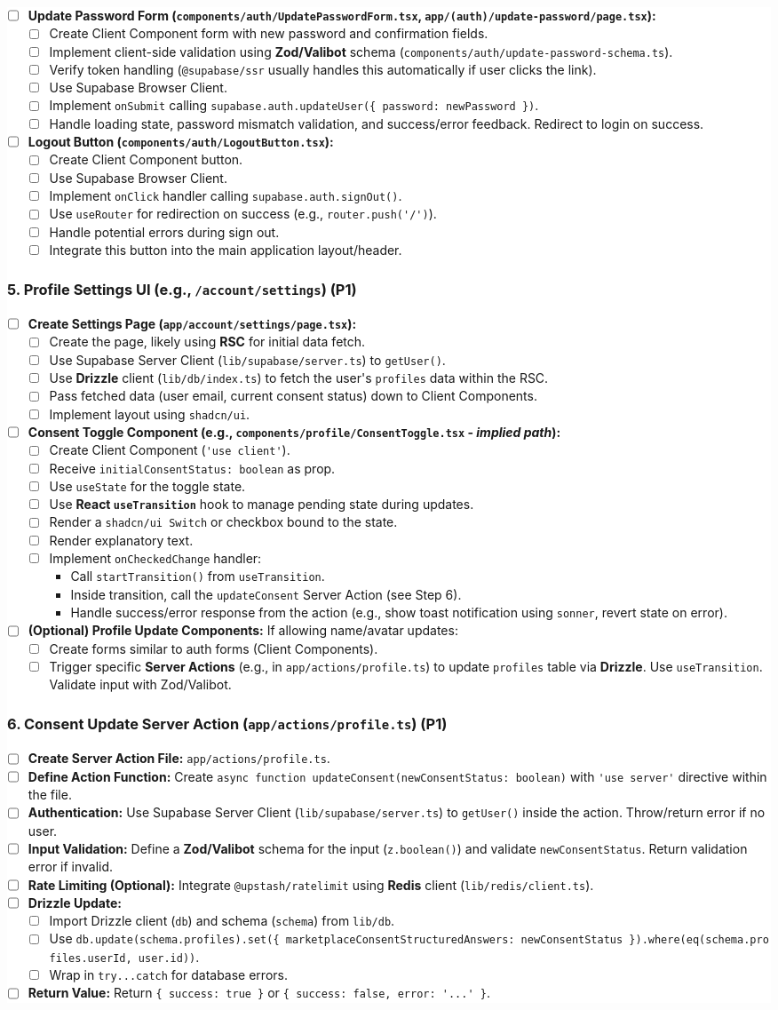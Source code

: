 *   [ ] **Update Password Form (`components/auth/UpdatePasswordForm.tsx`, `app/(auth)/update-password/page.tsx`):**
    *   [ ] Create Client Component form with new password and confirmation fields.
    *   [ ] Implement client-side validation using **Zod/Valibot** schema (`components/auth/update-password-schema.ts`).
    *   [ ] Verify token handling (`@supabase/ssr` usually handles this automatically if user clicks the link).
    *   [ ] Use Supabase Browser Client.
    *   [ ] Implement `onSubmit` calling `supabase.auth.updateUser({ password: newPassword })`.
    *   [ ] Handle loading state, password mismatch validation, and success/error feedback. Redirect to login on success.
*   [ ] **Logout Button (`components/auth/LogoutButton.tsx`):**
    *   [ ] Create Client Component button.
    *   [ ] Use Supabase Browser Client.
    *   [ ] Implement `onClick` handler calling `supabase.auth.signOut()`.
    *   [ ] Use `useRouter` for redirection on success (e.g., `router.push('/')`).
    *   [ ] Handle potential errors during sign out.
    *   [ ] Integrate this button into the main application layout/header.

### 5. Profile Settings UI (e.g., `/account/settings`) (P1)

*   [ ] **Create Settings Page (`app/account/settings/page.tsx`):**
    *   [ ] Create the page, likely using **RSC** for initial data fetch.
    *   [ ] Use Supabase Server Client (`lib/supabase/server.ts`) to `getUser()`.
    *   [ ] Use **Drizzle** client (`lib/db/index.ts`) to fetch the user's `profiles` data within the RSC.
    *   [ ] Pass fetched data (user email, current consent status) down to Client Components.
    *   [ ] Implement layout using `shadcn/ui`.
*   [ ] **Consent Toggle Component (e.g., `components/profile/ConsentToggle.tsx` - *implied path*):**
    *   [ ] Create Client Component (`'use client'`).
    *   [ ] Receive `initialConsentStatus: boolean` as prop.
    *   [ ] Use `useState` for the toggle state.
    *   [ ] Use **React `useTransition`** hook to manage pending state during updates.
    *   [ ] Render a `shadcn/ui Switch` or checkbox bound to the state.
    *   [ ] Render explanatory text.
    *   [ ] Implement `onCheckedChange` handler:
        *   Call `startTransition()` from `useTransition`.
        *   Inside transition, call the `updateConsent` Server Action (see Step 6).
        *   Handle success/error response from the action (e.g., show toast notification using `sonner`, revert state on error).
*   [ ] **(Optional) Profile Update Components:** If allowing name/avatar updates:
    *   [ ] Create forms similar to auth forms (Client Components).
    *   [ ] Trigger specific **Server Actions** (e.g., in `app/actions/profile.ts`) to update `profiles` table via **Drizzle**. Use `useTransition`. Validate input with Zod/Valibot.

### 6. Consent Update Server Action (`app/actions/profile.ts`) (P1)

*   [ ] **Create Server Action File:** `app/actions/profile.ts`.
*   [ ] **Define Action Function:** Create `async function updateConsent(newConsentStatus: boolean)` with `'use server'` directive within the file.
*   [ ] **Authentication:** Use Supabase Server Client (`lib/supabase/server.ts`) to `getUser()` inside the action. Throw/return error if no user.
*   [ ] **Input Validation:** Define a **Zod/Valibot** schema for the input (`z.boolean()`) and validate `newConsentStatus`. Return validation error if invalid.
*   [ ] **Rate Limiting (Optional):** Integrate `@upstash/ratelimit` using **Redis** client (`lib/redis/client.ts`).
*   [ ] **Drizzle Update:**
    *   [ ] Import Drizzle client (`db`) and schema (`schema`) from `lib/db`.
    *   [ ] Use `db.update(schema.profiles).set({ marketplaceConsentStructuredAnswers: newConsentStatus }).where(eq(schema.profiles.userId, user.id))`.
    *   [ ] Wrap in `try...catch` for database errors.
*   [ ] **Return Value:** Return `{ success: true }` or `{ success: false, error: '...' }`.